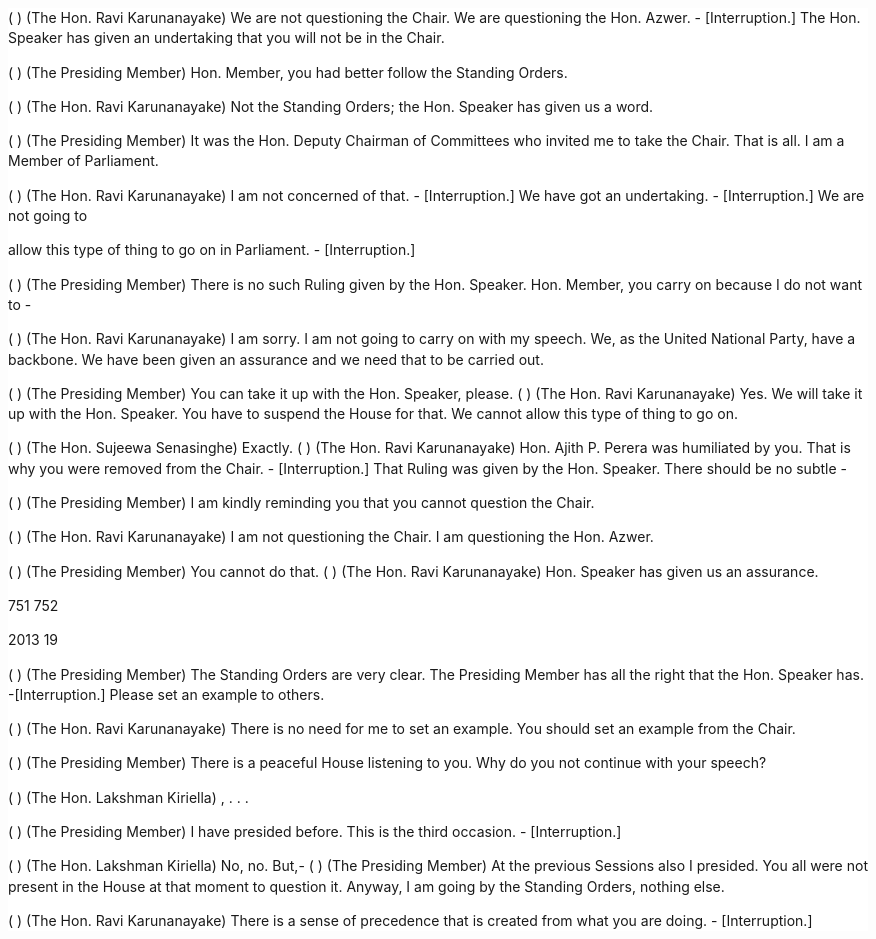 ( ) (The Hon. Ravi Karunanayake) We are not questioning the Chair. We are questioning the Hon. Azwer. - [Interruption.] The Hon. Speaker has given an undertaking that you will not be in the Chair.

( ) (The Presiding Member) Hon. Member, you had better follow the Standing Orders.

( ) (The Hon. Ravi Karunanayake) Not the Standing Orders; the Hon. Speaker has given us a word.

( ) (The Presiding Member) It was the Hon. Deputy Chairman of Committees who invited me to take the Chair. That is all. I am a Member of Parliament.

( ) (The Hon. Ravi Karunanayake) I am not concerned of that. - [Interruption.] We have got an undertaking. - [Interruption.] We are not going to

allow this type of thing to go on in Parliament. - [Interruption.]

( ) (The Presiding Member) There is no such Ruling given by the Hon. Speaker. Hon. Member, you carry on because I do not want to -

( ) (The Hon. Ravi Karunanayake) I am sorry. I am not going to carry on with my speech. We, as the United National Party, have a backbone. We have been given an assurance and we need that to be carried out.

( ) (The Presiding Member) You can take it up with the Hon. Speaker, please. ( ) (The Hon. Ravi Karunanayake) Yes. We will take it up with the Hon. Speaker. You have to suspend the House for that. We cannot allow this type of thing to go on.

( ) (The Hon. Sujeewa Senasinghe) Exactly. ( ) (The Hon. Ravi Karunanayake) Hon. Ajith P. Perera was humiliated by you. That is why you were removed from the Chair. - [Interruption.] That Ruling was given by the Hon. Speaker. There should be no subtle -

( ) (The Presiding Member) I am kindly reminding you that you cannot question the Chair.

( ) (The Hon. Ravi Karunanayake) I am not questioning the Chair. I am questioning the Hon. Azwer.

( ) (The Presiding Member) You cannot do that. ( ) (The Hon. Ravi Karunanayake) Hon. Speaker has given us an assurance.

751 752

2013 19

( ) (The Presiding Member) The Standing Orders are very clear. The Presiding Member has all the right that the Hon. Speaker has. -[Interruption.] Please set an example to others.

( ) (The Hon. Ravi Karunanayake) There is no need for me to set an example. You should set an example from the Chair.

( ) (The Presiding Member) There is a peaceful House listening to you. Why do you not continue with your speech?

( ) (The Hon. Lakshman Kiriella) , . . .

( ) (The Presiding Member) I have presided before. This is the third occasion. - [Interruption.]

( ) (The Hon. Lakshman Kiriella) No, no. But,- ( ) (The Presiding Member) At the previous Sessions also I presided. You all were not present in the House at that moment to question it. Anyway, I am going by the Standing Orders, nothing else.

( ) (The Hon. Ravi Karunanayake) There is a sense of precedence that is created from what you are doing. - [Interruption.]
